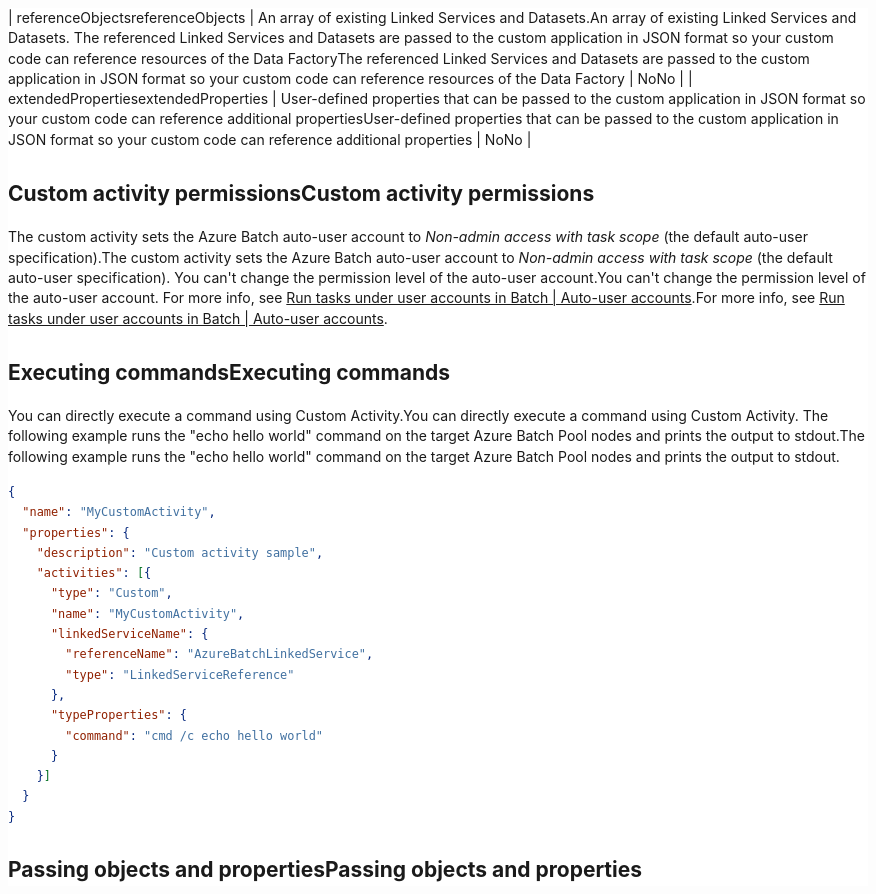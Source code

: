 | <span data-ttu-id="6d006-154">referenceObjects</span><span class="sxs-lookup"><span data-stu-id="6d006-154">referenceObjects</span></span>      | <span data-ttu-id="6d006-155">An array of existing Linked Services and Datasets.</span><span class="sxs-lookup"><span data-stu-id="6d006-155">An array of existing Linked Services and Datasets.</span></span> <span data-ttu-id="6d006-156">The referenced Linked Services and Datasets are passed to the custom application in JSON format so your custom code can reference resources of the Data Factory</span><span class="sxs-lookup"><span data-stu-id="6d006-156">The referenced Linked Services and Datasets are passed to the custom application in JSON format so your custom code can reference resources of the Data Factory</span></span> | <span data-ttu-id="6d006-157">No</span><span class="sxs-lookup"><span data-stu-id="6d006-157">No</span></span>       |
| <span data-ttu-id="6d006-158">extendedProperties</span><span class="sxs-lookup"><span data-stu-id="6d006-158">extendedProperties</span></span>    | <span data-ttu-id="6d006-159">User-defined properties that can be passed to the custom application in JSON format so your custom code can reference additional properties</span><span class="sxs-lookup"><span data-stu-id="6d006-159">User-defined properties that can be passed to the custom application in JSON format so your custom code can reference additional properties</span></span> | <span data-ttu-id="6d006-160">No</span><span class="sxs-lookup"><span data-stu-id="6d006-160">No</span></span>       |

## <a name="custom-activity-permissions"></a><span data-ttu-id="6d006-161">Custom activity permissions</span><span class="sxs-lookup"><span data-stu-id="6d006-161">Custom activity permissions</span></span>

<span data-ttu-id="6d006-162">The custom activity sets the Azure Batch auto-user account to *Non-admin access with task scope* (the default auto-user specification).</span><span class="sxs-lookup"><span data-stu-id="6d006-162">The custom activity sets the Azure Batch auto-user account to *Non-admin access with task scope* (the default auto-user specification).</span></span> <span data-ttu-id="6d006-163">You can't change the permission level of the auto-user account.</span><span class="sxs-lookup"><span data-stu-id="6d006-163">You can't change the permission level of the auto-user account.</span></span> <span data-ttu-id="6d006-164">For more info, see [Run tasks under user accounts in Batch | Auto-user accounts](../batch/batch-user-accounts.md#auto-user-accounts).</span><span class="sxs-lookup"><span data-stu-id="6d006-164">For more info, see [Run tasks under user accounts in Batch | Auto-user accounts](../batch/batch-user-accounts.md#auto-user-accounts).</span></span>

## <a name="executing-commands"></a><span data-ttu-id="6d006-165">Executing commands</span><span class="sxs-lookup"><span data-stu-id="6d006-165">Executing commands</span></span>

<span data-ttu-id="6d006-166">You can directly execute a command using Custom Activity.</span><span class="sxs-lookup"><span data-stu-id="6d006-166">You can directly execute a command using Custom Activity.</span></span> <span data-ttu-id="6d006-167">The following example runs the "echo hello world" command on the target Azure Batch Pool nodes and prints the output to stdout.</span><span class="sxs-lookup"><span data-stu-id="6d006-167">The following example runs the "echo hello world" command on the target Azure Batch Pool nodes and prints the output to stdout.</span></span> 

  ```json
  {
    "name": "MyCustomActivity",
    "properties": {
      "description": "Custom activity sample",
      "activities": [{
        "type": "Custom",
        "name": "MyCustomActivity",
        "linkedServiceName": {
          "referenceName": "AzureBatchLinkedService",
          "type": "LinkedServiceReference"
        },
        "typeProperties": {
          "command": "cmd /c echo hello world"
        }
      }]
    }
  } 
  ```

## <a name="passing-objects-and-properties"></a><span data-ttu-id="6d006-168">Passing objects and properties</span><span class="sxs-lookup"><span data-stu-id="6d006-168">Passing objects and properties</span></span>
